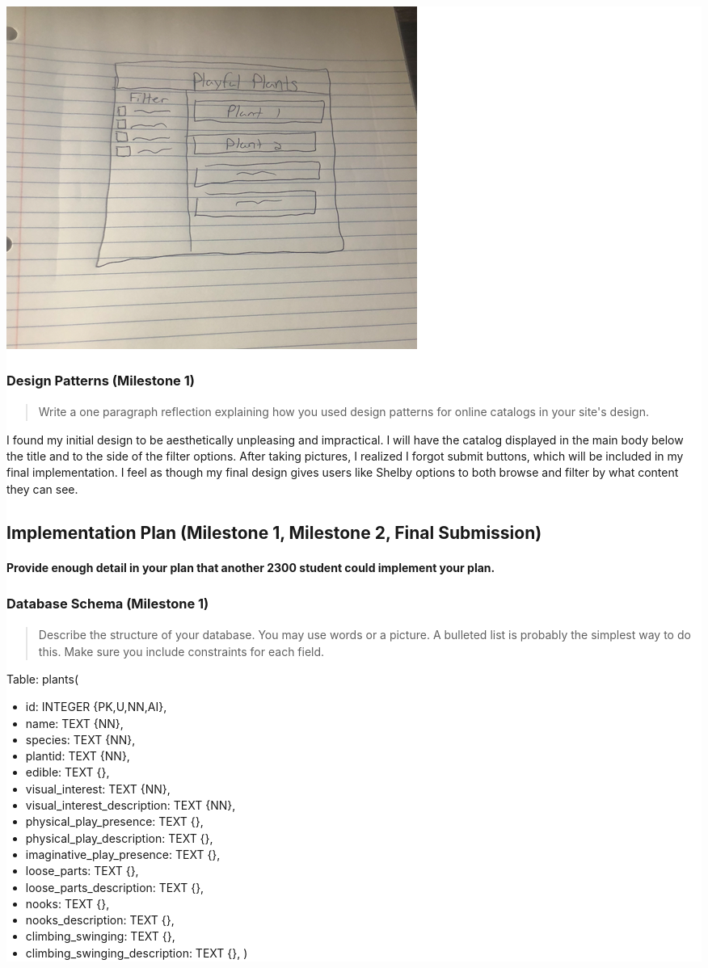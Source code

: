 ![sketch 2](final-sketchp2.png)


### Design Patterns (Milestone 1)

> Write a one paragraph reflection explaining how you used design patterns for online catalogs in your site's design.

I found my initial design to be aesthetically unpleasing and impractical. I will have the catalog displayed in the main body below the title and to the side of the filter options. After taking pictures, I realized I forgot submit buttons, which will be included in my final implementation. I feel as though my final design gives users like Shelby options to both browse and filter by what content they can see.



## Implementation Plan (Milestone 1, Milestone 2, Final Submission)

**Provide enough detail in your plan that another 2300 student could implement your plan.**

### Database Schema (Milestone 1)

> Describe the structure of your database. You may use words or a picture. A bulleted list is probably the simplest way to do this. Make sure you include constraints for each field.

Table: plants(

- id: INTEGER {PK,U,NN,AI},
- name: TEXT {NN},
- species: TEXT {NN},
- plantid: TEXT {NN},
- edible: TEXT {},
- visual_interest: TEXT {NN},
- visual_interest_description: TEXT {NN},
- physical_play_presence: TEXT {},
- physical_play_description: TEXT {},
- imaginative_play_presence: TEXT {},
- loose_parts: TEXT {},
- loose_parts_description: TEXT {},
- nooks: TEXT {},
- nooks_description: TEXT {},
- climbing_swinging: TEXT {},
- climbing_swinging_description: TEXT {},
)